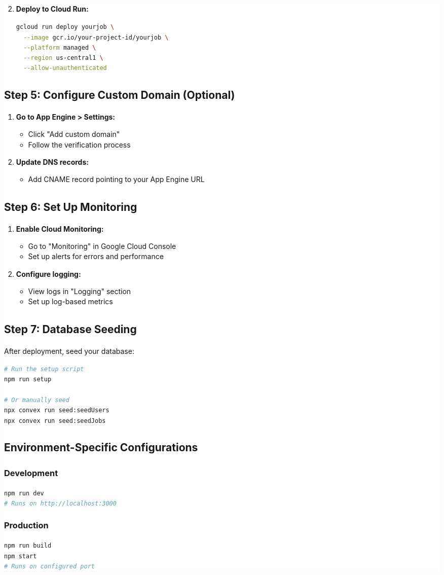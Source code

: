 2. **Deploy to Cloud Run:**
   ```bash
   gcloud run deploy yourjob \
     --image gcr.io/your-project-id/yourjob \
     --platform managed \
     --region us-central1 \
     --allow-unauthenticated
   ```

## Step 5: Configure Custom Domain (Optional)

1. **Go to App Engine > Settings:**
   - Click "Add custom domain"
   - Follow the verification process

2. **Update DNS records:**
   - Add CNAME record pointing to your App Engine URL

## Step 6: Set Up Monitoring

1. **Enable Cloud Monitoring:**
   - Go to "Monitoring" in Google Cloud Console
   - Set up alerts for errors and performance

2. **Configure logging:**
   - View logs in "Logging" section
   - Set up log-based metrics

## Step 7: Database Seeding

After deployment, seed your database:

```bash
# Run the setup script
npm run setup

# Or manually seed
npx convex run seed:seedUsers
npx convex run seed:seedJobs
```

## Environment-Specific Configurations

### Development
```bash
npm run dev
# Runs on http://localhost:3000
```

### Production
```bash
npm run build
npm start
# Runs on configured port
```
